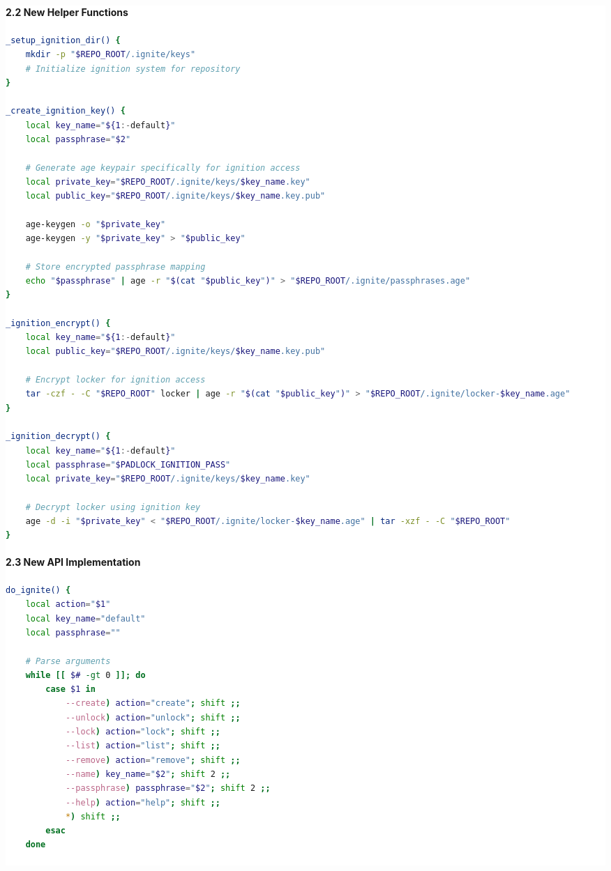 #### 2.2 New Helper Functions
```bash
_setup_ignition_dir() {
    mkdir -p "$REPO_ROOT/.ignite/keys"
    # Initialize ignition system for repository
}

_create_ignition_key() {
    local key_name="${1:-default}"
    local passphrase="$2"
    
    # Generate age keypair specifically for ignition access
    local private_key="$REPO_ROOT/.ignite/keys/$key_name.key"
    local public_key="$REPO_ROOT/.ignite/keys/$key_name.key.pub"
    
    age-keygen -o "$private_key"
    age-keygen -y "$private_key" > "$public_key"
    
    # Store encrypted passphrase mapping
    echo "$passphrase" | age -r "$(cat "$public_key")" > "$REPO_ROOT/.ignite/passphrases.age"
}

_ignition_encrypt() {
    local key_name="${1:-default}"
    local public_key="$REPO_ROOT/.ignite/keys/$key_name.key.pub"
    
    # Encrypt locker for ignition access
    tar -czf - -C "$REPO_ROOT" locker | age -r "$(cat "$public_key")" > "$REPO_ROOT/.ignite/locker-$key_name.age"
}

_ignition_decrypt() {
    local key_name="${1:-default}"  
    local passphrase="$PADLOCK_IGNITION_PASS"
    local private_key="$REPO_ROOT/.ignite/keys/$key_name.key"
    
    # Decrypt locker using ignition key
    age -d -i "$private_key" < "$REPO_ROOT/.ignite/locker-$key_name.age" | tar -xzf - -C "$REPO_ROOT"
}
```

#### 2.3 New API Implementation
```bash
do_ignite() {
    local action="$1"
    local key_name="default"
    local passphrase=""
    
    # Parse arguments
    while [[ $# -gt 0 ]]; do
        case $1 in
            --create) action="create"; shift ;;
            --unlock) action="unlock"; shift ;;
            --lock) action="lock"; shift ;;
            --list) action="list"; shift ;;
            --remove) action="remove"; shift ;;
            --name) key_name="$2"; shift 2 ;;
            --passphrase) passphrase="$2"; shift 2 ;;
            --help) action="help"; shift ;;
            *) shift ;;
        esac
    done
    
```